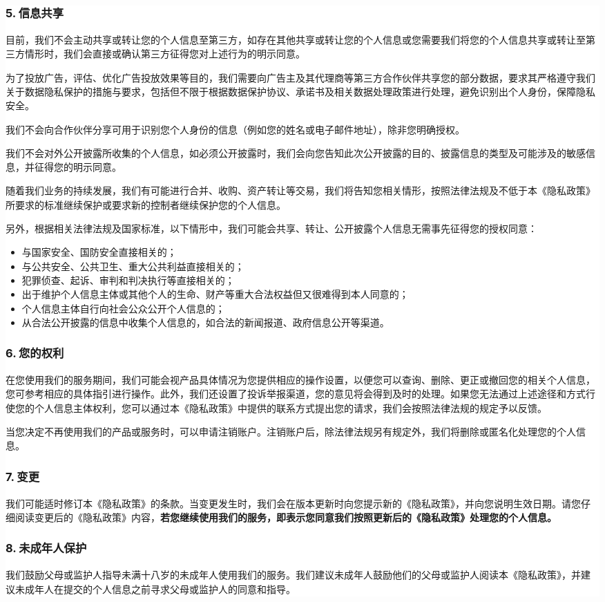 ### 5\. 信息共享

目前，我们不会主动共享或转让您的个人信息至第三方，如存在其他共享或转让您的个人信息或您需要我们将您的个人信息共享或转让至第三方情形时，我们会直接或确认第三方征得您对上述行为的明示同意。

为了投放广告，评估、优化广告投放效果等目的，我们需要向广告主及其代理商等第三方合作伙伴共享您的部分数据，要求其严格遵守我们关于数据隐私保护的措施与要求，包括但不限于根据数据保护协议、承诺书及相关数据处理政策进行处理，避免识别出个人身份，保障隐私安全。

我们不会向合作伙伴分享可用于识别您个人身份的信息（例如您的姓名或电子邮件地址），除非您明确授权。

我们不会对外公开披露所收集的个人信息，如必须公开披露时，我们会向您告知此次公开披露的目的、披露信息的类型及可能涉及的敏感信息，并征得您的明示同意。

随着我们业务的持续发展，我们有可能进行合并、收购、资产转让等交易，我们将告知您相关情形，按照法律法规及不低于本《隐私政策》所要求的标准继续保护或要求新的控制者继续保护您的个人信息。

另外，根据相关法律法规及国家标准，以下情形中，我们可能会共享、转让、公开披露个人信息无需事先征得您的授权同意：

*   与国家安全、国防安全直接相关的；
*   与公共安全、公共卫生、重大公共利益直接相关的；
*   犯罪侦查、起诉、审判和判决执行等直接相关的；
*   出于维护个人信息主体或其他个人的生命、财产等重大合法权益但又很难得到本人同意的；
*   个人信息主体自行向社会公众公开个人信息的；
*   从合法公开披露的信息中收集个人信息的，如合法的新闻报道、政府信息公开等渠道。

### 6\. 您的权利

在您使用我们的服务期间，我们可能会视产品具体情况为您提供相应的操作设置，以便您可以查询、删除、更正或撤回您的相关个人信息，您可参考相应的具体指引进行操作。此外，我们还设置了投诉举报渠道，您的意见将会得到及时的处理。如果您无法通过上述途径和方式行使您的个人信息主体权利，您可以通过本《隐私政策》中提供的联系方式提出您的请求，我们会按照法律法规的规定予以反馈。

当您决定不再使用我们的产品或服务时，可以申请注销账户。注销账户后，除法律法规另有规定外，我们将删除或匿名化处理您的个人信息。

### 7\. 变更

我们可能适时修订本《隐私政策》的条款。当变更发生时，我们会在版本更新时向您提示新的《隐私政策》，并向您说明生效日期。请您仔细阅读变更后的《隐私政策》内容，**若您继续使用我们的服务，即表示您同意我们按照更新后的《隐私政策》处理您的个人信息。**

### 8\. 未成年人保护

我们鼓励父母或监护人指导未满十八岁的未成年人使用我们的服务。我们建议未成年人鼓励他们的父母或监护人阅读本《隐私政策》，并建议未成年人在提交的个人信息之前寻求父母或监护人的同意和指导。